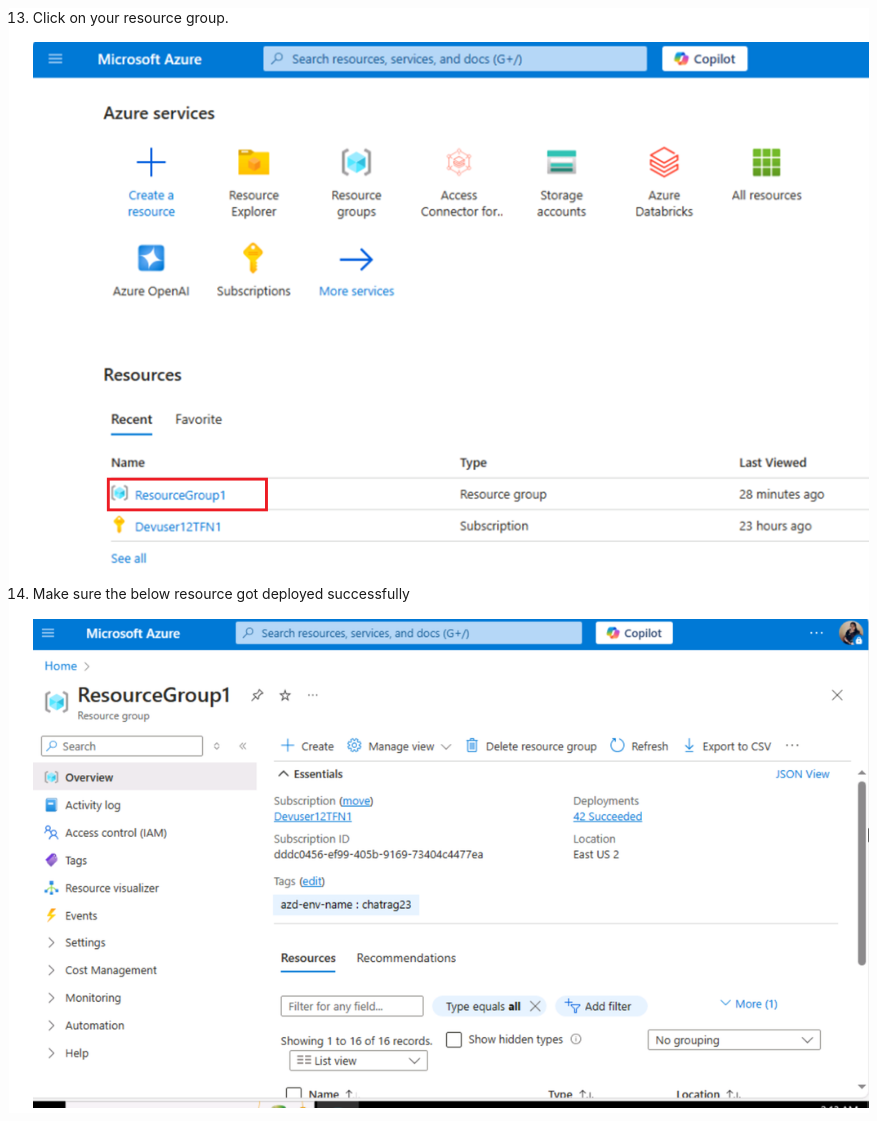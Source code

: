 13. Click on your resource group.

      ![](./media/image25.png)

14. Make sure the below resource got deployed successfully

      ![](./media/image26.png)